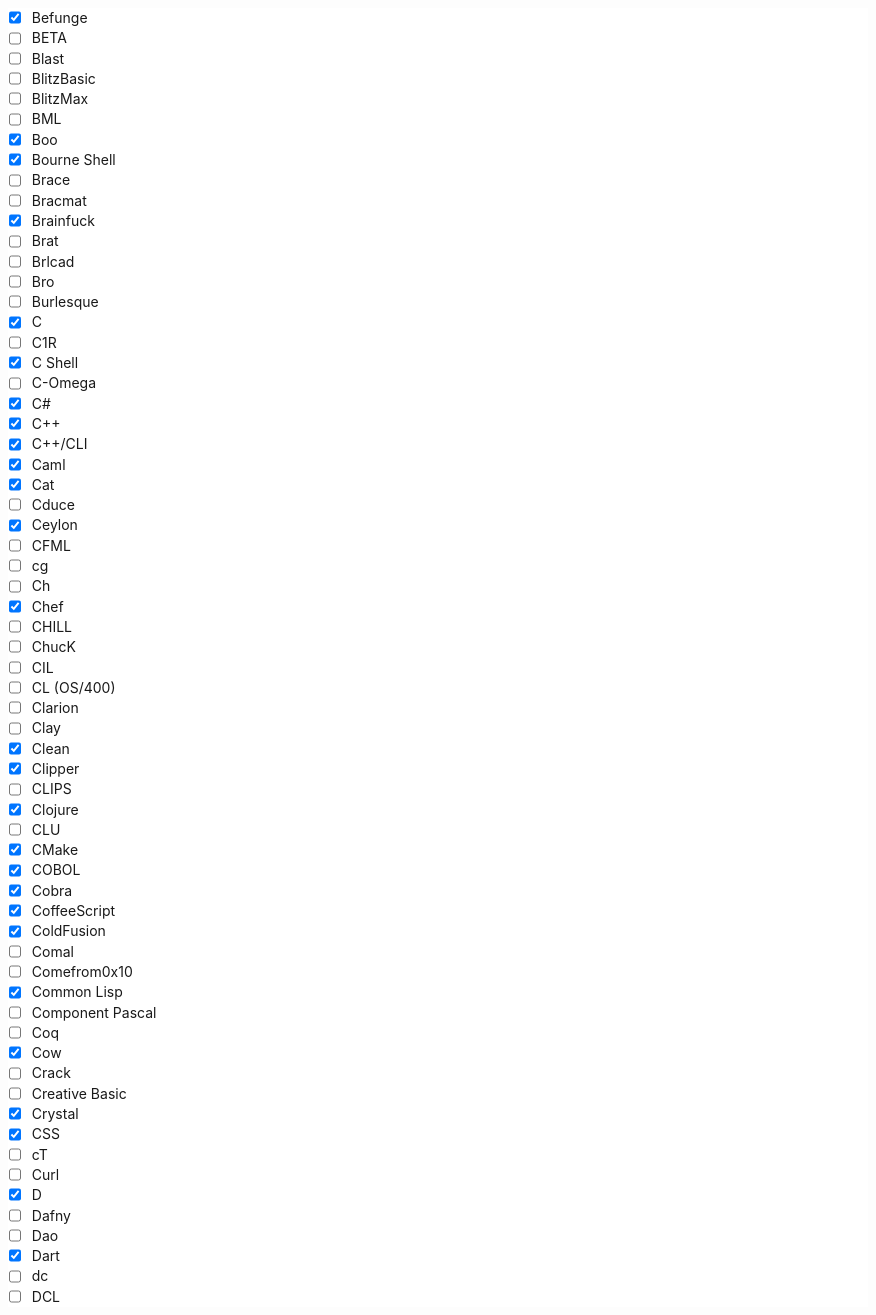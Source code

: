 - [x] Befunge
- [ ] BETA
- [ ] Blast
- [ ] BlitzBasic
- [ ] BlitzMax
- [ ] BML
- [x] Boo
- [x] Bourne Shell
- [ ] Brace
- [ ] Bracmat
- [x] Brainfuck
- [ ] Brat
- [ ] Brlcad
- [ ] Bro
- [ ] Burlesque
- [x] C
- [ ] C1R
- [x] C Shell
- [ ] C-Omega
- [x] C#
- [x] C++
- [x] C++/CLI
- [x] Caml
- [x] Cat
- [ ] Cduce
- [x] Ceylon
- [ ] CFML
- [ ] cg
- [ ] Ch
- [x] Chef
- [ ] CHILL
- [ ] ChucK
- [ ] CIL
- [ ] CL (OS/400)
- [ ] Clarion
- [ ] Clay
- [x] Clean
- [x] Clipper
- [ ] CLIPS
- [x] Clojure
- [ ] CLU
- [x] CMake
- [x] COBOL
- [x] Cobra
- [x] CoffeeScript
- [x] ColdFusion
- [ ] Comal
- [ ] Comefrom0x10
- [x] Common Lisp
- [ ] Component Pascal
- [ ] Coq
- [x] Cow
- [ ] Crack
- [ ] Creative Basic
- [x] Crystal
- [x] CSS
- [ ] cT
- [ ] Curl
- [x] D
- [ ] Dafny
- [ ] Dao
- [x] Dart
- [ ] dc
- [ ] DCL